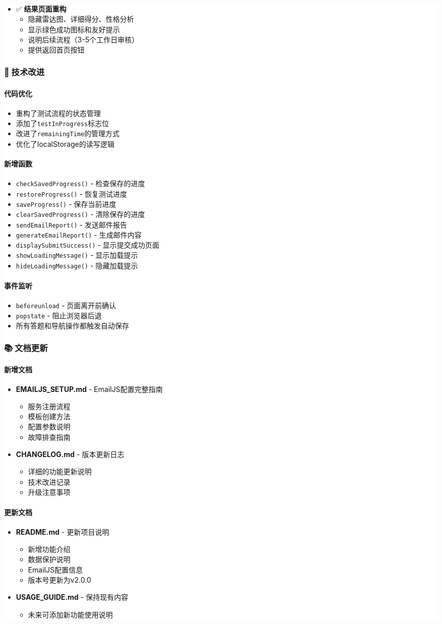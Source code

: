 - ✅ **结果页面重构**
  - 隐藏雷达图、详细得分、性格分析
  - 显示绿色成功图标和友好提示
  - 说明后续流程（3-5个工作日审核）
  - 提供返回首页按钮

### 🔧 技术改进

#### 代码优化
- 重构了测试流程的状态管理
- 添加了`testInProgress`标志位
- 改进了`remainingTime`的管理方式
- 优化了localStorage的读写逻辑

#### 新增函数
- `checkSavedProgress()` - 检查保存的进度
- `restoreProgress()` - 恢复测试进度
- `saveProgress()` - 保存当前进度
- `clearSavedProgress()` - 清除保存的进度
- `sendEmailReport()` - 发送邮件报告
- `generateEmailReport()` - 生成邮件内容
- `displaySubmitSuccess()` - 显示提交成功页面
- `showLoadingMessage()` - 显示加载提示
- `hideLoadingMessage()` - 隐藏加载提示

#### 事件监听
- `beforeunload` - 页面离开前确认
- `popstate` - 阻止浏览器后退
- 所有答题和导航操作都触发自动保存

### 📚 文档更新

#### 新增文档
- **EMAILJS_SETUP.md** - EmailJS配置完整指南
  - 服务注册流程
  - 模板创建方法
  - 配置参数说明
  - 故障排查指南

- **CHANGELOG.md** - 版本更新日志
  - 详细的功能更新说明
  - 技术改进记录
  - 升级注意事项

#### 更新文档
- **README.md** - 更新项目说明
  - 新增功能介绍
  - 数据保护说明
  - EmailJS配置信息
  - 版本号更新为v2.0.0

- **USAGE_GUIDE.md** - 保持现有内容
  - 未来可添加新功能使用说明
